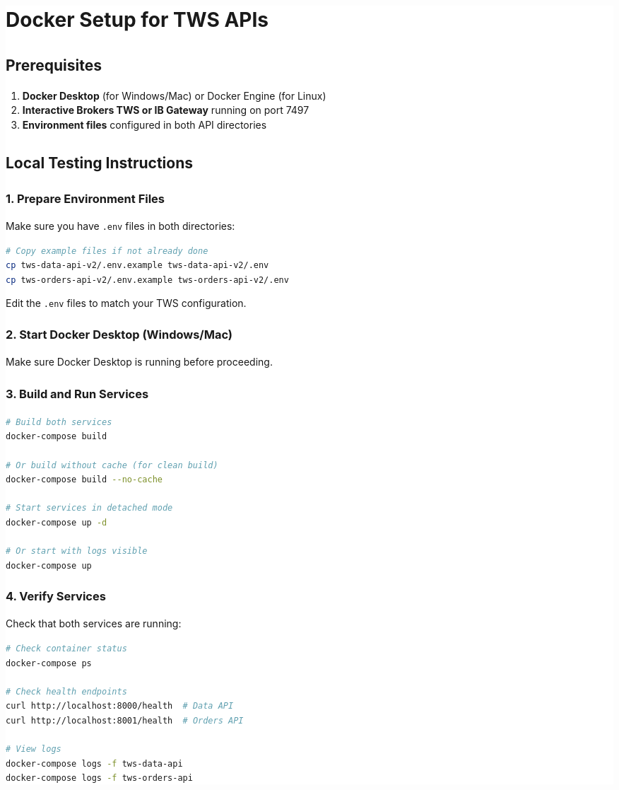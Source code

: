 # Docker Setup for TWS APIs

## Prerequisites

1. **Docker Desktop** (for Windows/Mac) or Docker Engine (for Linux)
2. **Interactive Brokers TWS or IB Gateway** running on port 7497
3. **Environment files** configured in both API directories

## Local Testing Instructions

### 1. Prepare Environment Files

Make sure you have `.env` files in both directories:

```bash
# Copy example files if not already done
cp tws-data-api-v2/.env.example tws-data-api-v2/.env
cp tws-orders-api-v2/.env.example tws-orders-api-v2/.env
```

Edit the `.env` files to match your TWS configuration.

### 2. Start Docker Desktop (Windows/Mac)

Make sure Docker Desktop is running before proceeding.

### 3. Build and Run Services

```bash
# Build both services
docker-compose build

# Or build without cache (for clean build)
docker-compose build --no-cache

# Start services in detached mode
docker-compose up -d

# Or start with logs visible
docker-compose up
```

### 4. Verify Services

Check that both services are running:

```bash
# Check container status
docker-compose ps

# Check health endpoints
curl http://localhost:8000/health  # Data API
curl http://localhost:8001/health  # Orders API

# View logs
docker-compose logs -f tws-data-api
docker-compose logs -f tws-orders-api
```

